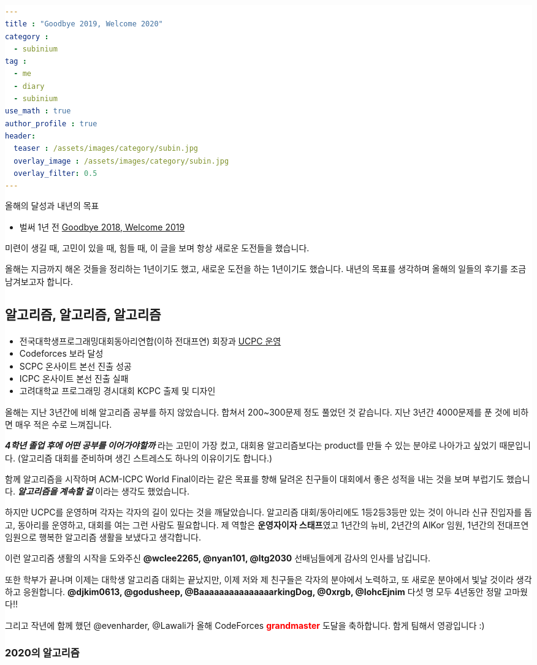 ```yaml
---
title : "Goodbye 2019, Welcome 2020"
category :
  - subinium
tag :
  - me
  - diary
  - subinium
use_math : true
author_profile : true
header:
  teaser : /assets/images/category/subin.jpg
  overlay_image : /assets/images/category/subin.jpg
  overlay_filter: 0.5
---
```


올해의 달성과 내년의 목표

- 벌써 1년 전 [Goodbye 2018, Welcome 2019](https://subinium.github.io/GOODBYE-2018-WELCOME-2019/)

미련이 생길 때, 고민이 있을 때, 힘들 때, 이 글을 보며 항상 새로운 도전들을 했습니다.

올해는 지금까지 해온 것들을 정리하는 1년이기도 했고, 새로운 도전을 하는 1년이기도 했습니다. 내년의 목표를 생각하며 올해의 일들의 후기를 조금 남겨보고자 합니다.

## 알고리즘, 알고리즘, 알고리즘

- 전국대학생프로그래밍대회동아리연합(이하 전대프연) 회장과 [UCPC 운영](https://subinium.github.io/UCPC-2019-review)
- Codeforces 보라 달성
- SCPC 온사이트 본선 진출 성공
- ICPC 온사이트 본선 진출 실패
- 고려대학교 프로그래밍 경시대회 KCPC 출제 및 디자인

올해는 지난 3년간에 비해 알고리즘 공부를 하지 않았습니다. 합쳐서 200~300문제 정도 풀었던 것 같습니다. 지난 3년간 4000문제를 푼 것에 비하면 매우 적은 수로 느껴집니다.

***4학년 졸업 후에 어떤 공부를 이어가야할까*** 라는 고민이 가장 컸고, 대회용 알고리즘보다는 product를 만들 수 있는 분야로 나아가고 싶었기 때문입니다. (알고리즘 대회를 준비하며 생긴 스트레스도 하나의 이유이기도 합니다.)

함께 알고리즘을 시작하며 ACM-ICPC World Final이라는 같은 목표를 향해 달려온 친구들이 대회에서 좋은 성적을 내는 것을 보며 부럽기도 했습니다. ***알고리즘을 계속할 걸*** 이라는 생각도 했었습니다.

하지만 UCPC를 운영하며 각자는 각자의 길이 있다는 것을 깨달았습니다. 알고리즘 대회/동아리에도 1등2등3등만 있는 것이 아니라 신규 진입자를 돕고, 동아리를 운영하고, 대회를 여는 그런 사람도 필요합니다. 제 역할은 **운영자이자 스태프**였고 1년간의 뉴비, 2년간의 AlKor 임원, 1년간의 전대프연 임원으로 행복한 알고리즘 생활을 보냈다고 생각합니다.

이런 알고리즘 생활의 시작을 도와주신 **@wclee2265, @nyan101, @ltg2030** 선배님들에게 감사의 인사를 남깁니다.

또한 학부가 끝나며 이제는 대학생 알고리즘 대회는 끝났지만, 이제 저와 제 친구들은 각자의 분야에서 노력하고, 또 새로운 분야에서 빛날 것이라 생각하고 응원합니다.
**@djkim0613, @godusheep, @BaaaaaaaaaaaaaaarkingDog, @0xrgb, @IohcEjnim** 다섯 명 모두 4년동안 정말 고마웠다!!

그리고 작년에 함께 했던 @evenharder, @Lawali가 올해 CodeForces <b style='color:red'>grandmaster</b> 도달을 축하합니다. 함게 팀해서 영광입니다 :) 

### 2020의 알고리즘
